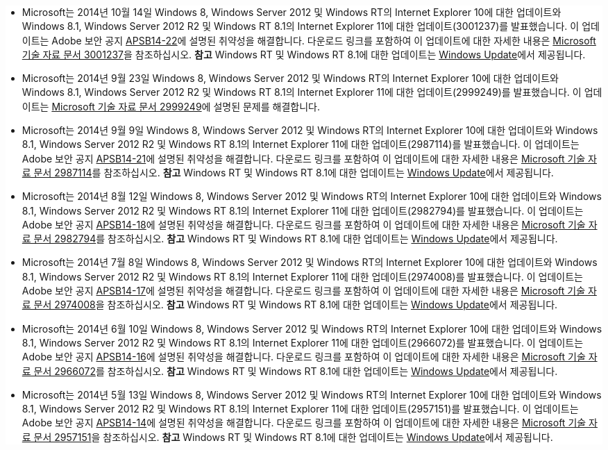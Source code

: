 
  
-   Microsoft는 2014년 10월 14일 Windows 8, Windows Server 2012 및 Windows RT의 Internet Explorer 10에 대한 업데이트와 Windows 8.1, Windows Server 2012 R2 및 Windows RT 8.1의 Internet Explorer 11에 대한 업데이트(3001237)를 발표했습니다. 이 업데이트는 Adobe 보안 공지 [APSB14-22](http://helpx.adobe.com/kr/security/products/flash-player/apsb14-22.html)에 설명된 취약성을 해결합니다. 다운로드 링크를 포함하여 이 업데이트에 대한 자세한 내용은 [Microsoft 기술 자료 문서 3001237](https://support.microsoft.com/ko-kr/kb/3001237)을 참조하십시오. **참고** Windows RT 및 Windows RT 8.1에 대한 업데이트는 [Windows Update](http://update.microsoft.com/microsoftupdate/v6/vistadefault.aspx?ln=ko-kr)에서 제공됩니다. 
  

  
-   Microsoft는 2014년 9월 23일 Windows 8, Windows Server 2012 및 Windows RT의 Internet Explorer 10에 대한 업데이트와 Windows 8.1, Windows Server 2012 R2 및 Windows RT 8.1의 Internet Explorer 11에 대한 업데이트(2999249)를 발표했습니다. 이 업데이트는 [Microsoft 기술 자료 문서 2999249](https://support.microsoft.com/ko-kr/kb/2999249)에 설명된 문제를 해결합니다. 
  

  
-   Microsoft는 2014년 9월 9일 Windows 8, Windows Server 2012 및 Windows RT의 Internet Explorer 10에 대한 업데이트와 Windows 8.1, Windows Server 2012 R2 및 Windows RT 8.1의 Internet Explorer 11에 대한 업데이트(2987114)를 발표했습니다. 이 업데이트는 Adobe 보안 공지 [APSB14-21](http://helpx.adobe.com/kr/security/products/flash-player/apsb14-21.html)에 설명된 취약성을 해결합니다. 다운로드 링크를 포함하여 이 업데이트에 대한 자세한 내용은 [Microsoft 기술 자료 문서 2987114](https://support.microsoft.com/ko-kr/kb/2987114)를 참조하십시오. **참고** Windows RT 및 Windows RT 8.1에 대한 업데이트는 [Windows Update](http://update.microsoft.com/microsoftupdate/v6/vistadefault.aspx?ln=ko-kr)에서 제공됩니다. 
  

  
-   Microsoft는 2014년 8월 12일 Windows 8, Windows Server 2012 및 Windows RT의 Internet Explorer 10에 대한 업데이트와 Windows 8.1, Windows Server 2012 R2 및 Windows RT 8.1의 Internet Explorer 11에 대한 업데이트(2982794)를 발표했습니다. 이 업데이트는 Adobe 보안 공지 [APSB14-18](http://helpx.adobe.com/kr/security/products/flash-player/apsb14-18.html)에 설명된 취약성을 해결합니다. 다운로드 링크를 포함하여 이 업데이트에 대한 자세한 내용은 [Microsoft 기술 자료 문서 2982794](https://support.microsoft.com/ko-kr/kb/2982794)를 참조하십시오. **참고** Windows RT 및 Windows RT 8.1에 대한 업데이트는 [Windows Update](http://update.microsoft.com/microsoftupdate/v6/vistadefault.aspx?ln=ko-kr)에서 제공됩니다. 
  

  
-   Microsoft는 2014년 7월 8일 Windows 8, Windows Server 2012 및 Windows RT의 Internet Explorer 10에 대한 업데이트와 Windows 8.1, Windows Server 2012 R2 및 Windows RT 8.1의 Internet Explorer 11에 대한 업데이트(2974008)를 발표했습니다. 이 업데이트는 Adobe 보안 공지 [APSB14-17](http://helpx.adobe.com/kr/security/products/flash-player/apsb14-17.html)에 설명된 취약성을 해결합니다. 다운로드 링크를 포함하여 이 업데이트에 대한 자세한 내용은 [Microsoft 기술 자료 문서 2974008](https://support.microsoft.com/ko-kr/kb/2974008)을 참조하십시오. **참고** Windows RT 및 Windows RT 8.1에 대한 업데이트는 [Windows Update](http://update.microsoft.com/microsoftupdate/v6/vistadefault.aspx?ln=ko-kr)에서 제공됩니다. 
  

  
-   Microsoft는 2014년 6월 10일 Windows 8, Windows Server 2012 및 Windows RT의 Internet Explorer 10에 대한 업데이트와 Windows 8.1, Windows Server 2012 R2 및 Windows RT 8.1의 Internet Explorer 11에 대한 업데이트(2966072)를 발표했습니다. 이 업데이트는 Adobe 보안 공지 [APSB14-16](http://helpx.adobe.com/kr/security/products/flash-player/apsb14-16.html)에 설명된 취약성을 해결합니다. 다운로드 링크를 포함하여 이 업데이트에 대한 자세한 내용은 [Microsoft 기술 자료 문서 2966072](https://support.microsoft.com/ko-kr/kb/2966072)를 참조하십시오. **참고** Windows RT 및 Windows RT 8.1에 대한 업데이트는 [Windows Update](http://update.microsoft.com/microsoftupdate/v6/vistadefault.aspx?ln=ko-kr)에서 제공됩니다. 
  

  
-   Microsoft는 2014년 5월 13일 Windows 8, Windows Server 2012 및 Windows RT의 Internet Explorer 10에 대한 업데이트와 Windows 8.1, Windows Server 2012 R2 및 Windows RT 8.1의 Internet Explorer 11에 대한 업데이트(2957151)를 발표했습니다. 이 업데이트는 Adobe 보안 공지 [APSB14-14](http://helpx.adobe.com/kr/security/products/flash-player/apsb14-14.html)에 설명된 취약성을 해결합니다. 다운로드 링크를 포함하여 이 업데이트에 대한 자세한 내용은 [Microsoft 기술 자료 문서 2957151](https://support.microsoft.com/ko-kr/kb/2957151)을 참조하십시오. **참고** Windows RT 및 Windows RT 8.1에 대한 업데이트는 [Windows Update](http://update.microsoft.com/microsoftupdate/v6/vistadefault.aspx?ln=ko-kr)에서 제공됩니다. 
  
